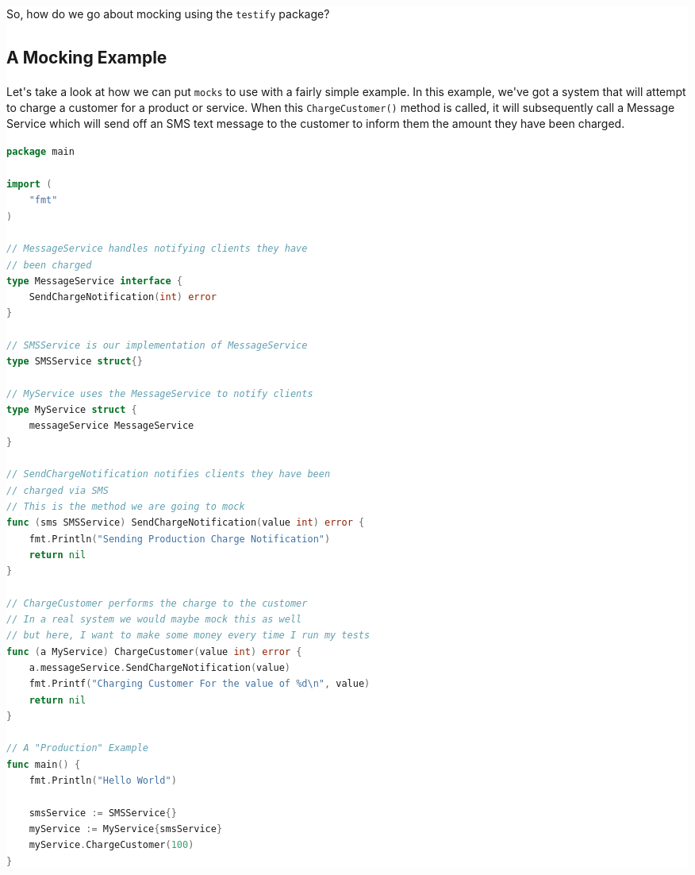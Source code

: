 So, how do we go about mocking using the `testify` package?

## A Mocking Example

Let's take a look at how we can put `mocks` to use with a fairly simple example. In this example, we've got a system that will attempt to charge a customer for a product or service. When this `ChargeCustomer()` method is called, it will subsequently call a Message Service which will send off an SMS text message to the customer to inform them the amount they have been charged.

```go
package main

import (
	"fmt"
)

// MessageService handles notifying clients they have 
// been charged
type MessageService interface {
	SendChargeNotification(int) error
}

// SMSService is our implementation of MessageService
type SMSService struct{}

// MyService uses the MessageService to notify clients
type MyService struct {
	messageService MessageService
}

// SendChargeNotification notifies clients they have been
// charged via SMS
// This is the method we are going to mock
func (sms SMSService) SendChargeNotification(value int) error {
	fmt.Println("Sending Production Charge Notification")
	return nil
}

// ChargeCustomer performs the charge to the customer
// In a real system we would maybe mock this as well
// but here, I want to make some money every time I run my tests
func (a MyService) ChargeCustomer(value int) error {
	a.messageService.SendChargeNotification(value)
	fmt.Printf("Charging Customer For the value of %d\n", value)
	return nil
}

// A "Production" Example
func main() {
	fmt.Println("Hello World")

	smsService := SMSService{}
	myService := MyService{smsService}
	myService.ChargeCustomer(100)
}
```
